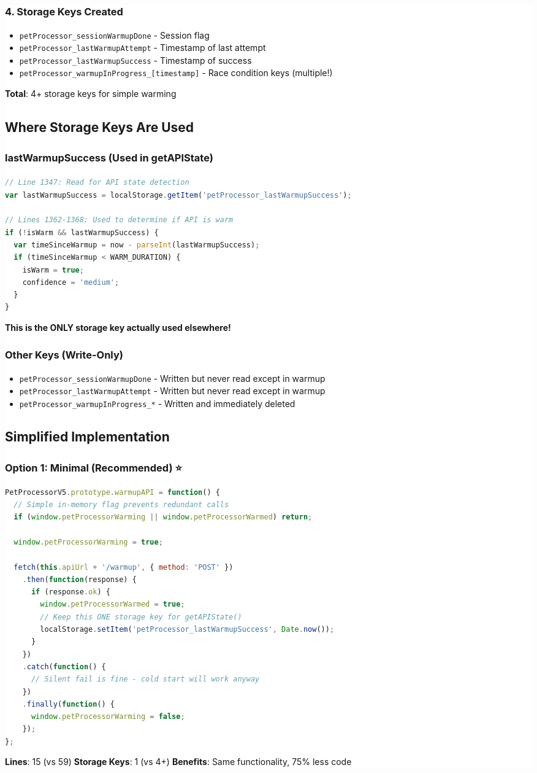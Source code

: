 ### 4. Storage Keys Created
- `petProcessor_sessionWarmupDone` - Session flag
- `petProcessor_lastWarmupAttempt` - Timestamp of last attempt
- `petProcessor_lastWarmupSuccess` - Timestamp of success
- `petProcessor_warmupInProgress_[timestamp]` - Race condition keys (multiple!)

**Total**: 4+ storage keys for simple warming

## Where Storage Keys Are Used

### lastWarmupSuccess (Used in getAPIState)
```javascript
// Line 1347: Read for API state detection
var lastWarmupSuccess = localStorage.getItem('petProcessor_lastWarmupSuccess');

// Lines 1362-1368: Used to determine if API is warm
if (!isWarm && lastWarmupSuccess) {
  var timeSinceWarmup = now - parseInt(lastWarmupSuccess);
  if (timeSinceWarmup < WARM_DURATION) {
    isWarm = true;
    confidence = 'medium';
  }
}
```
**This is the ONLY storage key actually used elsewhere!**

### Other Keys (Write-Only)
- `petProcessor_sessionWarmupDone` - Written but never read except in warmup
- `petProcessor_lastWarmupAttempt` - Written but never read except in warmup
- `petProcessor_warmupInProgress_*` - Written and immediately deleted

## Simplified Implementation

### Option 1: Minimal (Recommended) ⭐
```javascript
PetProcessorV5.prototype.warmupAPI = function() {
  // Simple in-memory flag prevents redundant calls
  if (window.petProcessorWarming || window.petProcessorWarmed) return;
  
  window.petProcessorWarming = true;
  
  fetch(this.apiUrl + '/warmup', { method: 'POST' })
    .then(function(response) {
      if (response.ok) {
        window.petProcessorWarmed = true;
        // Keep this ONE storage key for getAPIState()
        localStorage.setItem('petProcessor_lastWarmupSuccess', Date.now());
      }
    })
    .catch(function() {
      // Silent fail is fine - cold start will work anyway
    })
    .finally(function() {
      window.petProcessorWarming = false;
    });
};
```
**Lines**: 15 (vs 59)
**Storage Keys**: 1 (vs 4+)
**Benefits**: Same functionality, 75% less code
